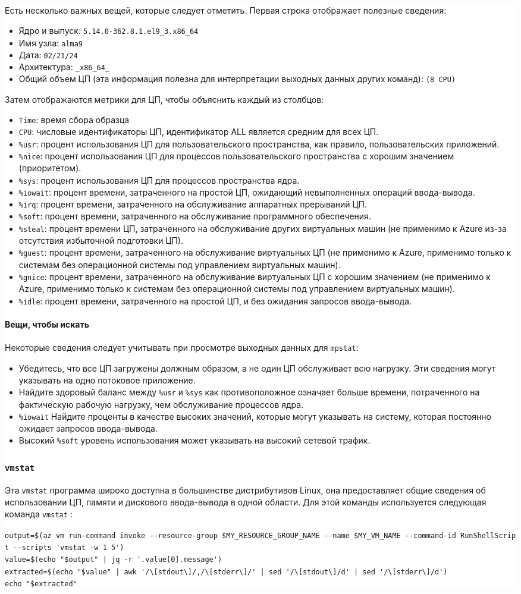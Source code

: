 Есть несколько важных вещей, которые следует отметить. Первая строка отображает полезные сведения:

* Ядро и выпуск: `5.14.0-362.8.1.el9_3.x86_64`
* Имя узла: `alma9`
* Дата: `02/21/24`
* Архитектура: `_x86_64_`
* Общий объем ЦП (эта информация полезна для интерпретации выходных данных других команд): `(8 CPU)`

Затем отображаются метрики для ЦП, чтобы объяснить каждый из столбцов:

* `Time`: время сбора образца
* `CPU`: числовые идентификаторы ЦП, идентификатор ALL является средним для всех ЦП.
* `%usr`: процент использования ЦП для пользовательского пространства, как правило, пользовательских приложений.
* `%nice`: процент использования ЦП для процессов пользовательского пространства с хорошим значением (приоритетом).
* `%sys`: процент использования ЦП для процессов пространства ядра.
* `%iowait`: процент времени, затраченного на простой ЦП, ожидающий невыполненных операций ввода-вывода.
* `%irq`: процент времени, затраченного на обслуживание аппаратных прерываний ЦП.
* `%soft`: процент времени, затраченного на обслуживание программного обеспечения.
* `%steal`: процент времени ЦП, затраченного на обслуживание других виртуальных машин (не применимо к Azure из-за отсутствия избыточной подготовки ЦП).
* `%guest`: процент времени, затраченного на обслуживание виртуальных ЦП (не применимо к Azure, применимо только к системам без операционной системы под управлением виртуальных машин).
* `%gnice`: процент времени, затраченного на обслуживание виртуальных ЦП с хорошим значением (не применимо к Azure, применимо только к системам без операционной системы под управлением виртуальных машин).
* `%idle`: процент времени, затраченного на простой ЦП, и без ожидания запросов ввода-вывода.

#### Вещи, чтобы искать

Некоторые сведения следует учитывать при просмотре выходных данных для `mpstat`:

* Убедитесь, что все ЦП загружены должным образом, а не один ЦП обслуживает всю нагрузку. Эти сведения могут указывать на одно потоковое приложение.
* Найдите здоровый баланс между `%usr` и `%sys` как противоположное означает больше времени, потраченного на фактическую рабочую нагрузку, чем обслуживание процессов ядра.
* `%iowait` Найдите проценты в качестве высоких значений, которые могут указывать на систему, которая постоянно ожидает запросов ввода-вывода.
* Высокий `%soft` уровень использования может указывать на высокий сетевой трафик.

### `vmstat`

Эта `vmstat` программа широко доступна в большинстве дистрибутивов Linux, она предоставляет общие сведения об использовании ЦП, памяти и дискового ввода-вывода в одной области.
Для этой команды используется следующая команда `vmstat` :

```azurecli-interactive
output=$(az vm run-command invoke --resource-group $MY_RESOURCE_GROUP_NAME --name $MY_VM_NAME --command-id RunShellScript --scripts 'vmstat -w 1 5')
value=$(echo "$output" | jq -r '.value[0].message')
extracted=$(echo "$value" | awk '/\[stdout\]/,/\[stderr\]/' | sed '/\[stdout\]/d' | sed '/\[stderr\]/d')
echo "$extracted"
```

